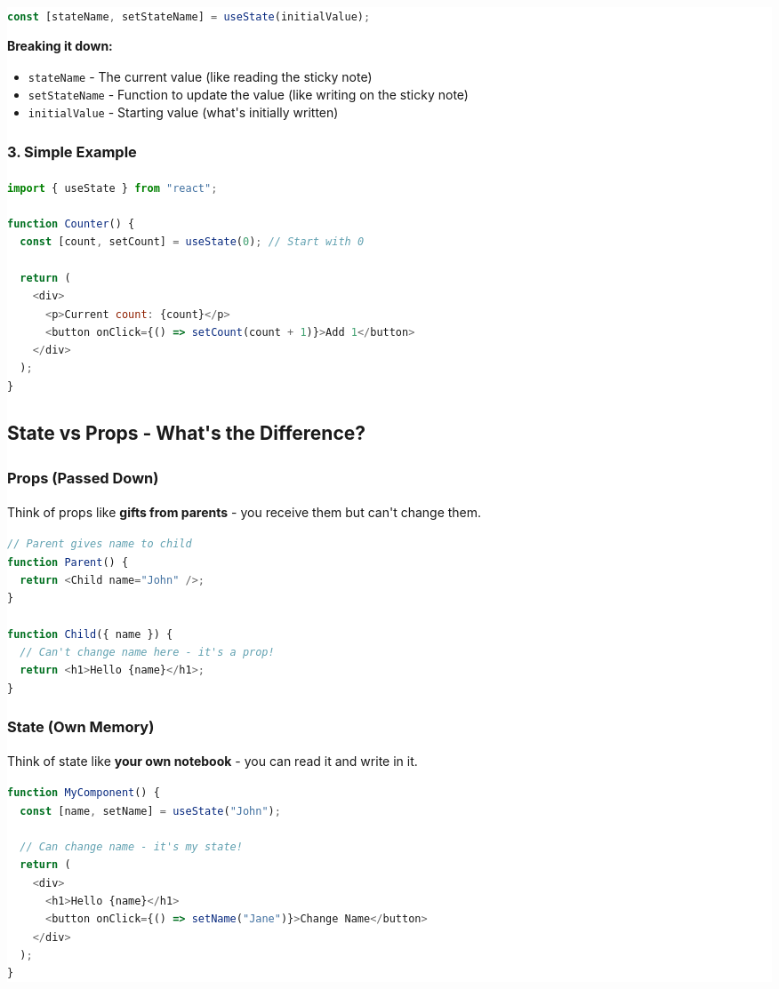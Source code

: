 ```javascript
const [stateName, setStateName] = useState(initialValue);
```

**Breaking it down:**

- `stateName` - The current value (like reading the sticky note)
- `setStateName` - Function to update the value (like writing on the sticky note)
- `initialValue` - Starting value (what's initially written)

### 3. Simple Example

```javascript
import { useState } from "react";

function Counter() {
  const [count, setCount] = useState(0); // Start with 0

  return (
    <div>
      <p>Current count: {count}</p>
      <button onClick={() => setCount(count + 1)}>Add 1</button>
    </div>
  );
}
```

## State vs Props - What's the Difference?

### Props (Passed Down)

Think of props like **gifts from parents** - you receive them but can't change them.

```javascript
// Parent gives name to child
function Parent() {
  return <Child name="John" />;
}

function Child({ name }) {
  // Can't change name here - it's a prop!
  return <h1>Hello {name}</h1>;
}
```

### State (Own Memory)

Think of state like **your own notebook** - you can read it and write in it.

```javascript
function MyComponent() {
  const [name, setName] = useState("John");

  // Can change name - it's my state!
  return (
    <div>
      <h1>Hello {name}</h1>
      <button onClick={() => setName("Jane")}>Change Name</button>
    </div>
  );
}
```
